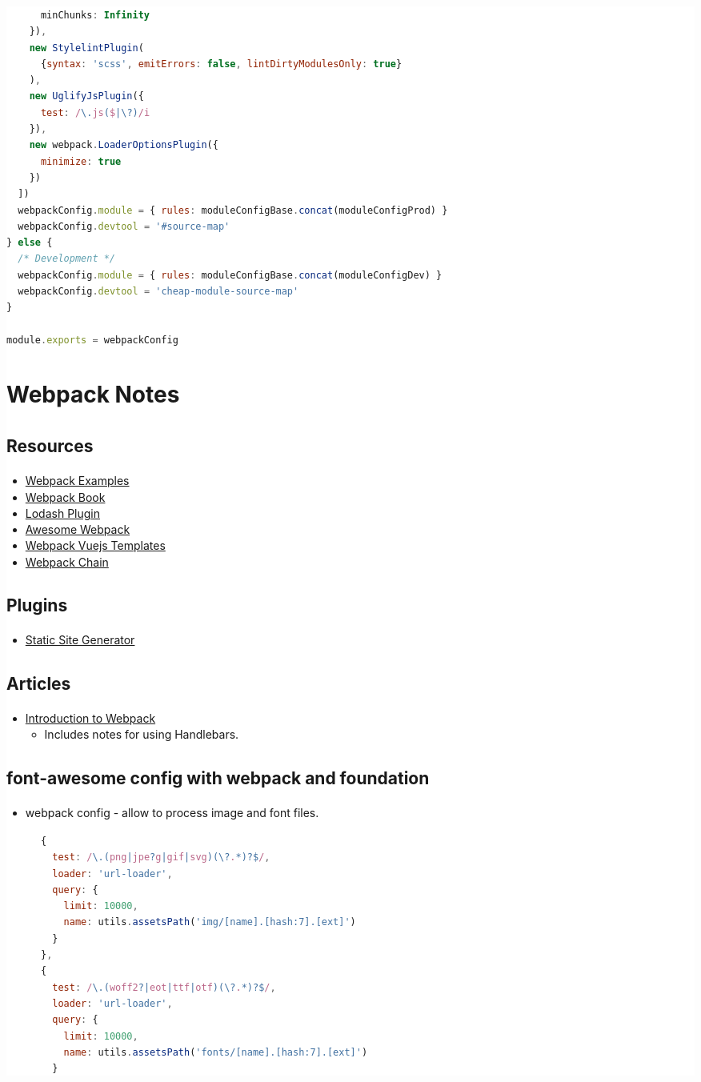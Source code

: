 ```javascript
      minChunks: Infinity
    }),
    new StylelintPlugin(
      {syntax: 'scss', emitErrors: false, lintDirtyModulesOnly: true}
    ),
    new UglifyJsPlugin({
      test: /\.js($|\?)/i
    }),
    new webpack.LoaderOptionsPlugin({
      minimize: true
    })
  ])
  webpackConfig.module = { rules: moduleConfigBase.concat(moduleConfigProd) }
  webpackConfig.devtool = '#source-map'
} else {
  /* Development */
  webpackConfig.module = { rules: moduleConfigBase.concat(moduleConfigDev) }
  webpackConfig.devtool = 'cheap-module-source-map'
}

module.exports = webpackConfig
```

# Webpack Notes

## Resources
* [Webpack Examples](https://github.com/webpack/webpack/tree/master/examples)
* [Webpack Book](https://survivejs.com/webpack/foreword/)
* [Lodash Plugin](https://github.com/lodash/lodash-webpack-plugin)
* [Awesome Webpack](https://github.com/webpack-contrib/awesome-webpack)
* [Webpack Vuejs Templates](https://vuejs-templates.github.io/webpack/)
* [Webpack Chain](https://github.com/mozilla-neutrino/webpack-chain)

## Plugins
* [Static Site Generator](https://github.com/markdalgleish/static-site-generator-webpack-plugin)

## Articles
* [Introduction to Webpack](https://www.smashingmagazine.com/2017/02/a-detailed-introduction-to-webpack/)
    * Includes notes for using Handlebars.

## font-awesome config with webpack and foundation
* webpack config - allow to process image and font files.
```js
      {
        test: /\.(png|jpe?g|gif|svg)(\?.*)?$/,
        loader: 'url-loader',
        query: {
          limit: 10000,
          name: utils.assetsPath('img/[name].[hash:7].[ext]')
        }
      },
      {
        test: /\.(woff2?|eot|ttf|otf)(\?.*)?$/,
        loader: 'url-loader',
        query: {
          limit: 10000,
          name: utils.assetsPath('fonts/[name].[hash:7].[ext]')
        }
```
